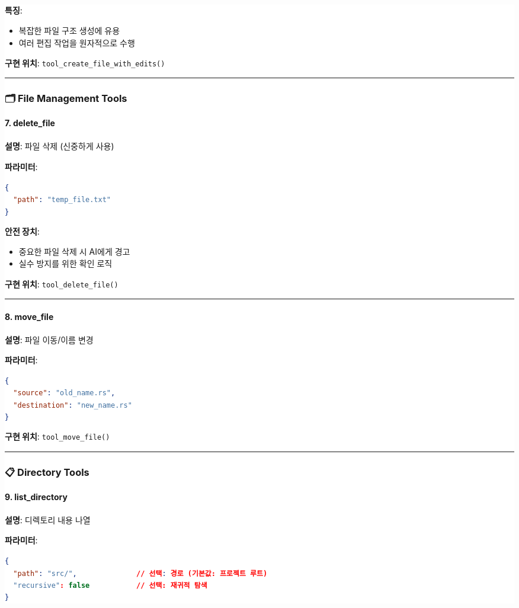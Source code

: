 **특징**:
- 복잡한 파일 구조 생성에 유용
- 여러 편집 작업을 원자적으로 수행

**구현 위치**: `tool_create_file_with_edits()`

---

### 🗂️ File Management Tools

#### 7. delete_file

**설명**: 파일 삭제 (신중하게 사용)

**파라미터**:
```json
{
  "path": "temp_file.txt"
}
```

**안전 장치**:
- 중요한 파일 삭제 시 AI에게 경고
- 실수 방지를 위한 확인 로직

**구현 위치**: `tool_delete_file()`

---

#### 8. move_file

**설명**: 파일 이동/이름 변경

**파라미터**:
```json
{
  "source": "old_name.rs",
  "destination": "new_name.rs"
}
```

**구현 위치**: `tool_move_file()`

---

### 📋 Directory Tools

#### 9. list_directory

**설명**: 디렉토리 내용 나열

**파라미터**:
```json
{
  "path": "src/",              // 선택: 경로 (기본값: 프로젝트 루트)
  "recursive": false           // 선택: 재귀적 탐색
}
```
